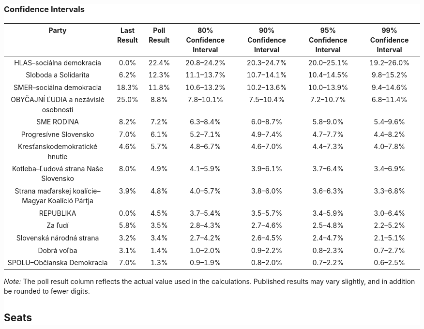 ### Confidence Intervals

| Party | Last Result | Poll Result | 80% Confidence Interval | 90% Confidence Interval | 95% Confidence Interval | 99% Confidence Interval |
|:-----:|:-----------:|:-----------:|:-----------------------:|:-----------------------:|:-----------------------:|:-----------------------:|
| HLAS–sociálna demokracia | 0.0% | 22.4% | 20.8–24.2% |20.3–24.7% |20.0–25.1% |19.2–26.0% |
| Sloboda a Solidarita | 6.2% | 12.3% | 11.1–13.7% |10.7–14.1% |10.4–14.5% |9.8–15.2% |
| SMER–sociálna demokracia | 18.3% | 11.8% | 10.6–13.2% |10.2–13.6% |10.0–13.9% |9.4–14.6% |
| OBYČAJNÍ ĽUDIA a nezávislé osobnosti | 25.0% | 8.8% | 7.8–10.1% |7.5–10.4% |7.2–10.7% |6.8–11.4% |
| SME RODINA | 8.2% | 7.2% | 6.3–8.4% |6.0–8.7% |5.8–9.0% |5.4–9.6% |
| Progresívne Slovensko | 7.0% | 6.1% | 5.2–7.1% |4.9–7.4% |4.7–7.7% |4.4–8.2% |
| Kresťanskodemokratické hnutie | 4.6% | 5.7% | 4.8–6.7% |4.6–7.0% |4.4–7.3% |4.0–7.8% |
| Kotleba–Ľudová strana Naše Slovensko | 8.0% | 4.9% | 4.1–5.9% |3.9–6.1% |3.7–6.4% |3.4–6.9% |
| Strana maďarskej koalície–Magyar Koalíció Pártja | 3.9% | 4.8% | 4.0–5.7% |3.8–6.0% |3.6–6.3% |3.3–6.8% |
| REPUBLIKA | 0.0% | 4.5% | 3.7–5.4% |3.5–5.7% |3.4–5.9% |3.0–6.4% |
| Za ľudí | 5.8% | 3.5% | 2.8–4.3% |2.7–4.6% |2.5–4.8% |2.2–5.2% |
| Slovenská národná strana | 3.2% | 3.4% | 2.7–4.2% |2.6–4.5% |2.4–4.7% |2.1–5.1% |
| Dobrá voľba | 3.1% | 1.4% | 1.0–2.0% |0.9–2.2% |0.8–2.3% |0.7–2.7% |
| SPOLU–Občianska Demokracia | 7.0% | 1.3% | 0.9–1.9% |0.8–2.0% |0.7–2.2% |0.6–2.5% |

*Note:* The poll result column reflects the actual value used in the calculations. Published results may vary slightly, and in addition be rounded to fewer digits.

## Seats

